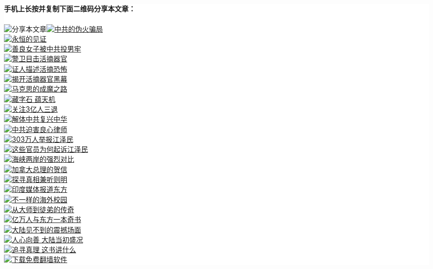 <strong>手机上长按并复制下面二维码分享本文章：</strong><br><br><img src="http://d1p1.ip.zn2.us/v.php?action=qrcode&url=/gb/15/8/8/n4499220.md%231" title="分享本文章"></td><td VALIGN=TOP><a href="/gb/16/1/21/n4622075.md?dfh#1" target="_blank"><img src="https://raw.githubusercontent.com/kpywf293/djy/master/gb/300/wei-f1.jpg" title="中共的伪火骗局"  alt="中共的伪火骗局"></a><br><a href="https://github.com/kpywf293/www/blob/master/README.md?dfh#9" target="_blank"><img src="https://raw.githubusercontent.com/kpywf293/djy/master/gb/300/yong-h.jpg" title="永恒的见证"  alt="永恒的见证"></a><br><a href="/gb/13/9/29/n3974789.md?dfh#1" target="_blank"><img src="https://raw.githubusercontent.com/kpywf293/djy/master/gb/300/shang-lnz.jpg" title="善良女子被中共投男牢"  alt="善良女子被中共投男牢"></a><br><a href="/gb/16/3/16/n4663449.md?dfh#1" target="_blank"><img src="https://raw.githubusercontent.com/kpywf293/djy/master/gb/300/huo-z3.jpg" title="警卫目击活摘器官"  alt="警卫目击活摘器官"></a><br><a href="/gb/16/8/7/n8177641.md?dfh#1" target="_blank"><img src="https://raw.githubusercontent.com/kpywf293/djy/master/gb/300/huo-z4.jpg" title="证人描述活摘恐怖"  alt="证人描述活摘恐怖"></a><br><a href="/gb/10/4/19/n2881569.md?dfh#1" target="_blank"><img src="https://raw.githubusercontent.com/kpywf293/djy/master/gb/300/huo-z1.jpg" title="揭开活摘器官黑幕"  alt="揭开活摘器官黑幕"></a><br><a href="/gb/10/11/7/n3077476.md?dfh#1" target="_blank"><img src="https://raw.githubusercontent.com/kpywf293/djy/master/gb/300/ma-ks.jpg" title="马克思的成魔之路"  alt="马克思的成魔之路"></a><br><a href="/gb/14/6/9/n4173977.md?dfh#1" target="_blank"><img src="https://raw.githubusercontent.com/kpywf293/djy/master/gb/300/chang-zs.jpg" title="藏字石 蕴天机"  alt="藏字石 蕴天机"></a><br><a href="/gb/18/5/10/n10381511.md?dfh#1" target="_blank"><img src="https://raw.githubusercontent.com/kpywf293/djy/master/gb/300/st1.jpg" title="关注3亿人三退"  alt="关注3亿人三退"></a><br><a href="/gb/18/3/21/n10237682.md?dfh#1" target="_blank"><img src="https://raw.githubusercontent.com/kpywf293/djy/master/gb/300/jie-t.jpg" title="解体中共复兴中华"  alt="解体中共复兴中华"></a><br><a href="/gb/9/2/9/n2422991.md?dfh#1" target="_blank"><img src="https://raw.githubusercontent.com/kpywf293/djy/master/gb/300/gao-zs.jpg" title="中共迫害良心律师"  alt="中共迫害良心律师"></a><br><a href="/gb/18/12/9/n10900044.md?dfh#1" target="_blank"><img src="https://raw.githubusercontent.com/kpywf293/djy/master/gb/300/sj1.jpg" title="303万人举报江泽民"  alt="303万人举报江泽民"></a><br><a href="/gb/18/8/28/n10672014.md?dfh#1" target="_blank"><img src="https://raw.githubusercontent.com/kpywf293/djy/master/gb/300/sj2.jpg" title="这些官员为何起诉江泽民"  alt="这些官员为何起诉江泽民"></a><br><a href="/gb/8/12/18/n2367165.md?dfh#1" target="_blank"><img src="https://raw.githubusercontent.com/kpywf293/djy/master/gb/300/liangan.jpg" title="海峡两岸的强烈对比"  alt="海峡两岸的强烈对比"></a><br><a href="/gb/15/12/10/n4593139.md?dfh#1" target="_blank"><img src="https://raw.githubusercontent.com/kpywf293/djy/master/gb/300/jia-ndzl.jpg" title="加拿大总理的贺信"  alt="加拿大总理的贺信"></a><br><a href="/gb/11/6/17/n3289382.md?dfh#1" target="_blank"><img src="https://raw.githubusercontent.com/kpywf293/djy/master/gb/300/xiao-wd.jpg" title="探寻真相兼听则明"  alt="探寻真相兼听则明"></a><br><a href="/gb/18/10/27/n10812623.md?dfh#1" target="_blank"><img src="https://raw.githubusercontent.com/kpywf293/djy/master/gb/300/yindu.jpg" title="印度媒体报道东方"  alt="印度媒体报道东方"></a><br><a href="/gb/18/6/9/n10469652.md?dfh#1" target="_blank"><img src="https://raw.githubusercontent.com/kpywf293/djy/master/gb/300/xie-j.jpg" title="不一样的海外校园"  alt="不一样的海外校园"></a><br><a href="/gb/7/4/5/n1669415.md?dfh#1" target="_blank"><img src="https://raw.githubusercontent.com/kpywf293/djy/master/gb/300/li-up.jpg" title="从大师到徒弟的传奇"  alt="从大师到徒弟的传奇"></a><br><a href="/gb/17/5/26/n9191512.md?dfh#1" target="_blank"><img src="https://raw.githubusercontent.com/kpywf293/djy/master/gb/300/zfl2.jpg" title="亿万人与东方一本奇书"  alt="亿万人与东方一本奇书"></a><br><a href="/gb/13/11/27/n4020290.md?dfh#1" target="_blank"><img src="https://raw.githubusercontent.com/kpywf293/djy/master/gb/300/zhen-h.jpg" title="大陆见不到的震撼场面"  alt="大陆见不到的震撼场面"></a><br><a href="/gb/15/7/17/n4482910.md?dfh#1" target="_blank"><img src="https://raw.githubusercontent.com/kpywf293/djy/master/gb/300/dalu-sk.jpg" title="人心向善 大陆当初盛况"  alt="人心向善 大陆当初盛况"></a><br><a href="/gb/19/1/5/n10955468.md?dfh#1" target="_blank"><img src="https://raw.githubusercontent.com/kpywf293/djy/master/gb/300/zfl1.jpg" title="追寻真理 这书讲什么"  alt="追寻真理 这书讲什么"></a><br><a href="https://github.com/bannedbook/fanqiang/wiki" target="_blank"><img src="https://raw.githubusercontent.com/kpywf293/djy/master/gb/300/fq1.jpg" title="下载免费翻墙软件"  alt="下载免费翻墙软件"></a><br></td></tr></table>